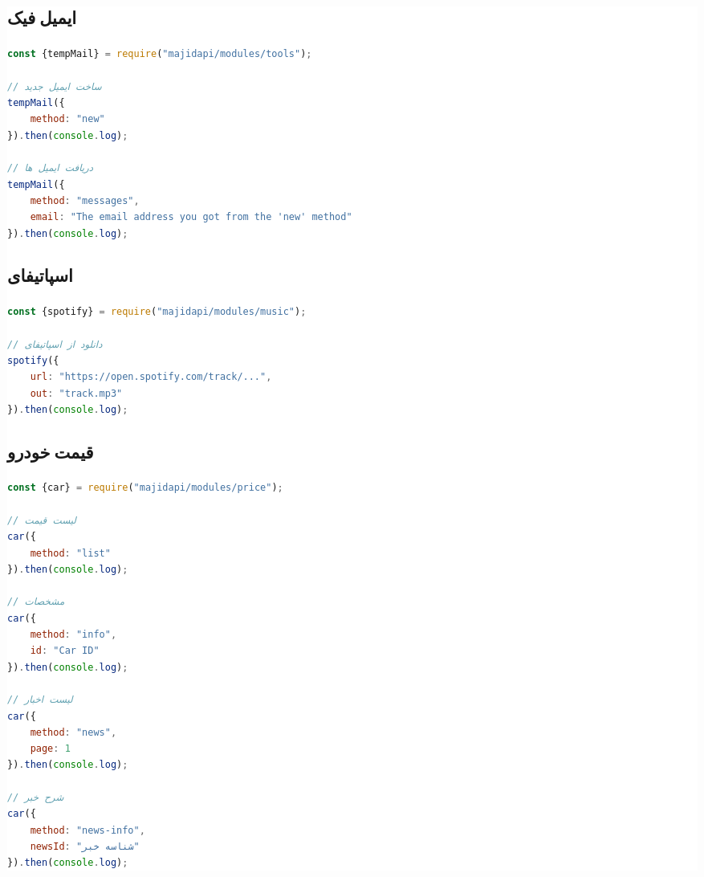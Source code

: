 ## ایمیل فیک

```javascript
const {tempMail} = require("majidapi/modules/tools");

// ساخت ایمیل جدید
tempMail({
    method: "new"
}).then(console.log);

// دریافت ایمیل ها
tempMail({
    method: "messages",
    email: "The email address you got from the 'new' method"
}).then(console.log);
```

## اسپاتیفای

```javascript
const {spotify} = require("majidapi/modules/music");

// دانلود از اسپاتیفای
spotify({
    url: "https://open.spotify.com/track/...",
    out: "track.mp3"
}).then(console.log);
```

## قیمت خودرو

```javascript
const {car} = require("majidapi/modules/price");

// لیست قیمت
car({
    method: "list"
}).then(console.log);

// مشخصات
car({
    method: "info",
    id: "Car ID"
}).then(console.log);

// لیست اخبار
car({
    method: "news",
    page: 1
}).then(console.log);

// شرح خبر
car({
    method: "news-info",
    newsId: "شناسه خبر"
}).then(console.log);
```
